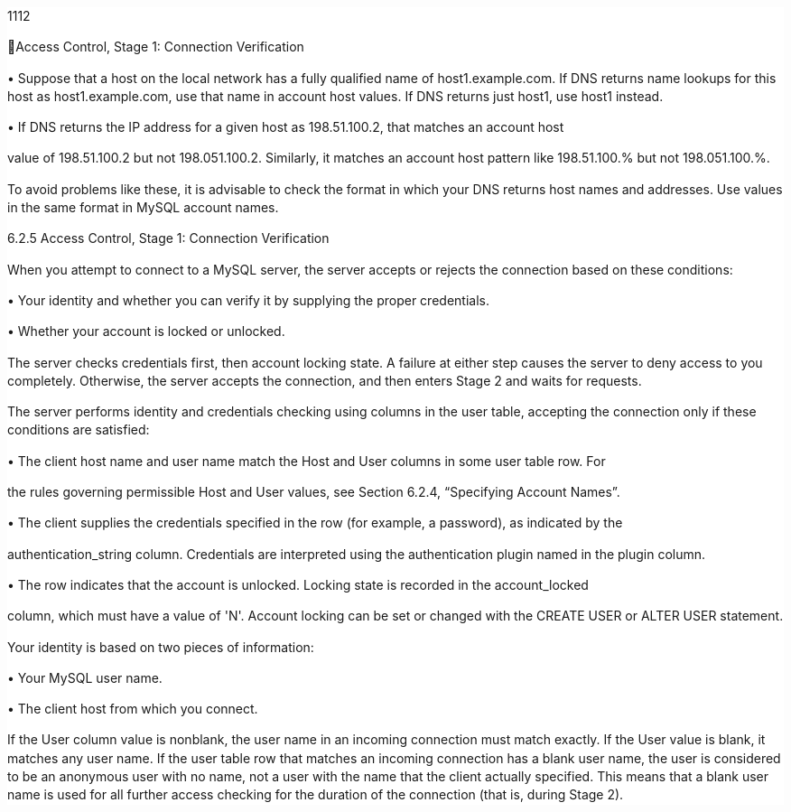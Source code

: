 1112

Access Control, Stage 1: Connection Verification

• Suppose that a host on the local network has a fully qualified name of host1.example.com. If DNS
returns name lookups for this host as host1.example.com, use that name in account host values. If
DNS returns just host1, use host1 instead.

• If DNS returns the IP address for a given host as 198.51.100.2, that matches an account host

value of 198.51.100.2 but not 198.051.100.2. Similarly, it matches an account host pattern like
198.51.100.% but not 198.051.100.%.

To avoid problems like these, it is advisable to check the format in which your DNS returns host names and
addresses. Use values in the same format in MySQL account names.

6.2.5 Access Control, Stage 1: Connection Verification

When you attempt to connect to a MySQL server, the server accepts or rejects the connection based on
these conditions:

• Your identity and whether you can verify it by supplying the proper credentials.

• Whether your account is locked or unlocked.

The server checks credentials first, then account locking state. A failure at either step causes the server to
deny access to you completely. Otherwise, the server accepts the connection, and then enters Stage 2 and
waits for requests.

The server performs identity and credentials checking using columns in the user table, accepting the
connection only if these conditions are satisfied:

• The client host name and user name match the Host and User columns in some user table row. For

the rules governing permissible Host and User values, see Section 6.2.4, “Specifying Account Names”.

• The client supplies the credentials specified in the row (for example, a password), as indicated by the

authentication_string column. Credentials are interpreted using the authentication plugin named
in the plugin column.

• The row indicates that the account is unlocked. Locking state is recorded in the account_locked

column, which must have a value of 'N'. Account locking can be set or changed with the CREATE USER
or ALTER USER statement.

Your identity is based on two pieces of information:

• Your MySQL user name.

• The client host from which you connect.

If the User column value is nonblank, the user name in an incoming connection must match exactly. If the
User value is blank, it matches any user name. If the user table row that matches an incoming connection
has a blank user name, the user is considered to be an anonymous user with no name, not a user with the
name that the client actually specified. This means that a blank user name is used for all further access
checking for the duration of the connection (that is, during Stage 2).
